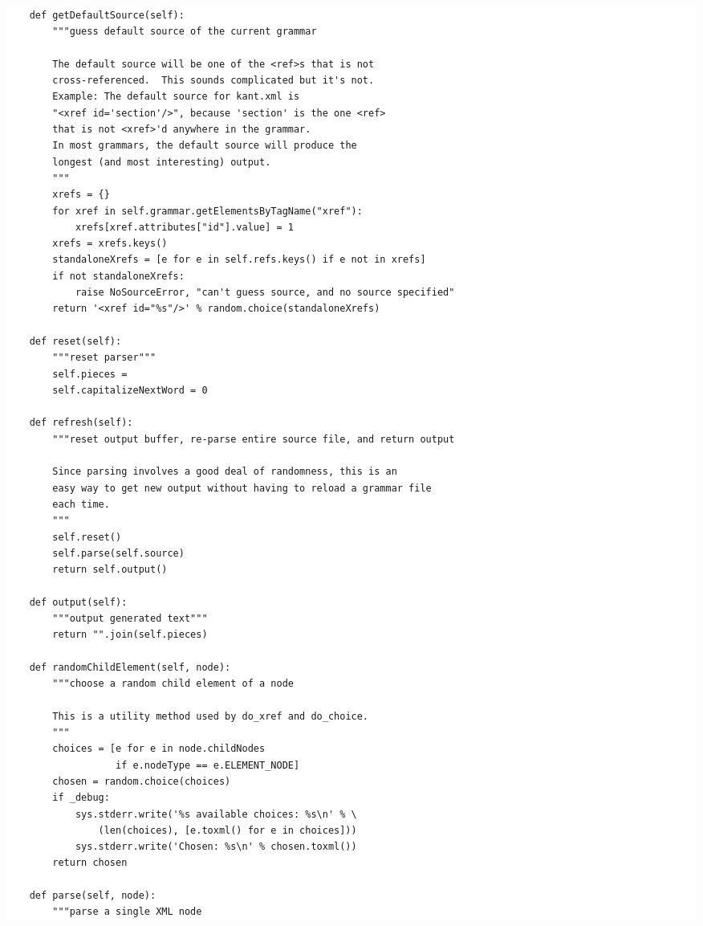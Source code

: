         def getDefaultSource(self):
            """guess default source of the current grammar
            
            The default source will be one of the <ref>s that is not
            cross-referenced.  This sounds complicated but it's not.
            Example: The default source for kant.xml is
            "<xref id='section'/>", because 'section' is the one <ref>
            that is not <xref>'d anywhere in the grammar.
            In most grammars, the default source will produce the
            longest (and most interesting) output.
            """
            xrefs = {}
            for xref in self.grammar.getElementsByTagName("xref"):
                xrefs[xref.attributes["id"].value] = 1
            xrefs = xrefs.keys()
            standaloneXrefs = [e for e in self.refs.keys() if e not in xrefs]
            if not standaloneXrefs:
                raise NoSourceError, "can't guess source, and no source specified"
            return '<xref id="%s"/>' % random.choice(standaloneXrefs)
            
        def reset(self):
            """reset parser"""
            self.pieces =
            self.capitalizeNextWord = 0

        def refresh(self):
            """reset output buffer, re-parse entire source file, and return output
            
            Since parsing involves a good deal of randomness, this is an
            easy way to get new output without having to reload a grammar file
            each time.
            """
            self.reset()
            self.parse(self.source)
            return self.output()

        def output(self):
            """output generated text"""
            return "".join(self.pieces)

        def randomChildElement(self, node):
            """choose a random child element of a node
            
            This is a utility method used by do_xref and do_choice.
            """
            choices = [e for e in node.childNodes
                       if e.nodeType == e.ELEMENT_NODE]
            chosen = random.choice(choices)            
            if _debug:                                 
                sys.stderr.write('%s available choices: %s\n' % \
                    (len(choices), [e.toxml() for e in choices]))
                sys.stderr.write('Chosen: %s\n' % chosen.toxml())
            return chosen                              

        def parse(self, node):         
            """parse a single XML node
            